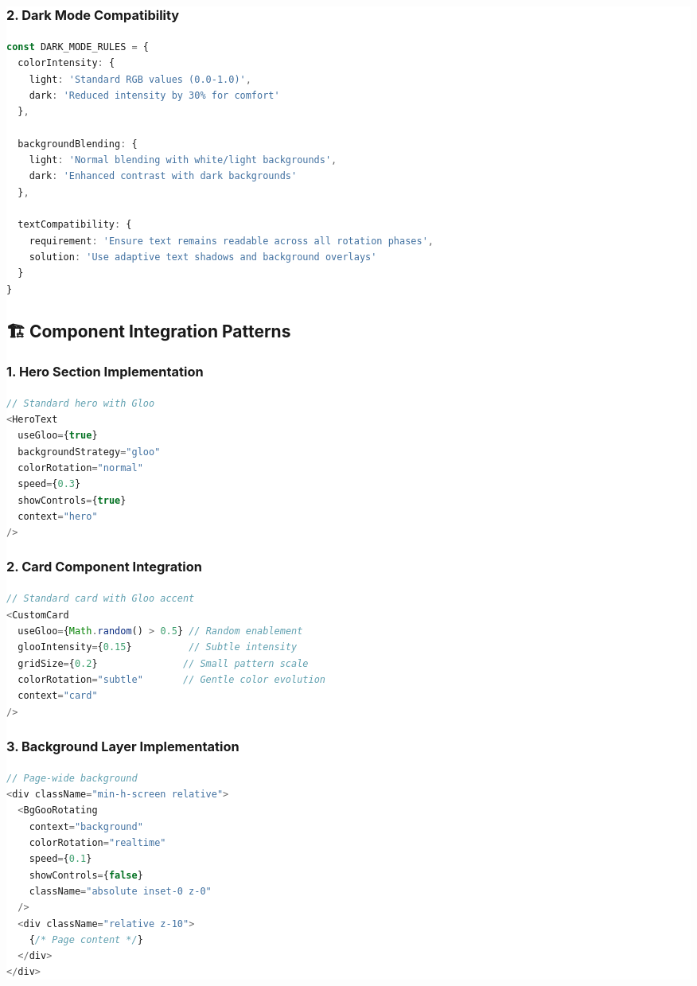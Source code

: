 ### **2. Dark Mode Compatibility**
```typescript
const DARK_MODE_RULES = {
  colorIntensity: {
    light: 'Standard RGB values (0.0-1.0)',
    dark: 'Reduced intensity by 30% for comfort'
  },
  
  backgroundBlending: {
    light: 'Normal blending with white/light backgrounds',
    dark: 'Enhanced contrast with dark backgrounds'
  },
  
  textCompatibility: {
    requirement: 'Ensure text remains readable across all rotation phases',
    solution: 'Use adaptive text shadows and background overlays'
  }
}
```

## 🏗️ Component Integration Patterns

### **1. Hero Section Implementation**
```typescript
// Standard hero with Gloo
<HeroText 
  useGloo={true}
  backgroundStrategy="gloo"
  colorRotation="normal"
  speed={0.3}
  showControls={true}
  context="hero"
/>
```

### **2. Card Component Integration**
```typescript
// Standard card with Gloo accent
<CustomCard
  useGloo={Math.random() > 0.5} // Random enablement
  glooIntensity={0.15}          // Subtle intensity
  gridSize={0.2}               // Small pattern scale
  colorRotation="subtle"       // Gentle color evolution
  context="card"
/>
```

### **3. Background Layer Implementation**
```typescript
// Page-wide background
<div className="min-h-screen relative">
  <BgGooRotating
    context="background"
    colorRotation="realtime"
    speed={0.1}
    showControls={false}
    className="absolute inset-0 z-0"
  />
  <div className="relative z-10">
    {/* Page content */}
  </div>
</div>
```